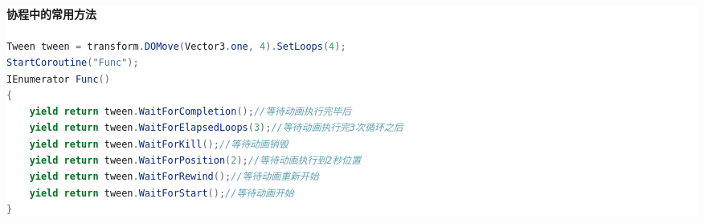 #### 协程中的常用方法

```csharp
Tween tween = transform.DOMove(Vector3.one, 4).SetLoops(4);
StartCoroutine("Func");
IEnumerator Func()
{
    yield return tween.WaitForCompletion();//等待动画执行完毕后
    yield return tween.WaitForElapsedLoops(3);//等待动画执行完3次循环之后
    yield return tween.WaitForKill();//等待动画销毁
    yield return tween.WaitForPosition(2);//等待动画执行到2秒位置
    yield return tween.WaitForRewind();//等待动画重新开始
    yield return tween.WaitForStart();//等待动画开始
}
```
